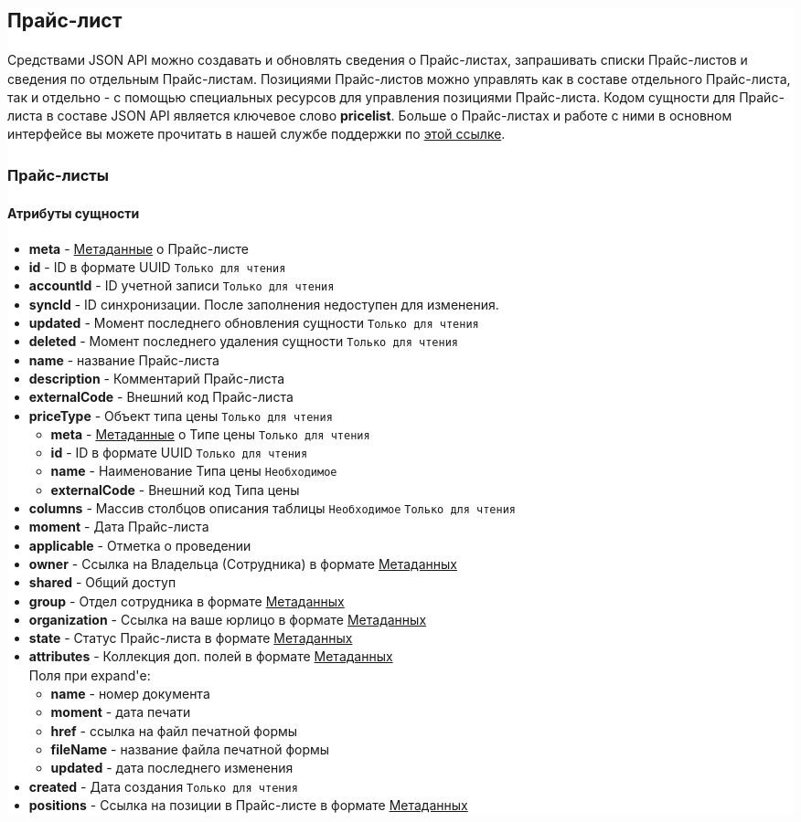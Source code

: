 ## Прайс-лист
Средствами JSON API можно создавать и обновлять сведения о Прайс-листах, запрашивать списки Прайс-листов и сведения по отдельным Прайс-листам. Позициями Прайс-листов можно управлять как в составе отдельного Прайс-листа, так и отдельно - с помощью специальных ресурсов для управления позициями Прайс-листа. Кодом сущности для Прайс-листа в составе JSON API является ключевое слово **pricelist**. Больше о Прайс-листах и работе с ними в основном интерфейсе вы можете прочитать в нашей службе поддержки по  [этой ссылке](https://support.moysklad.ru/hc/ru/articles/203025356-%D0%9F%D1%80%D0%B0%D0%B9%D1%81-%D0%BB%D0%B8%D1%81%D1%82%D1%8B).
### Прайс-листы 
#### Атрибуты сущности
+ **meta** - [Метаданные](../#mojsklad-json-api-obschie-swedeniq-metadannye) о Прайс-листе
+ **id** - ID в формате UUID `Только для чтения`
+ **accountId** - ID учетной записи `Только для чтения`
+ **syncId** - ID синхронизации. После заполнения недоступен для изменения.
+ **updated** - Момент последнего обновления сущности `Только для чтения`
+ **deleted** - Момент последнего удаления сущности `Только для чтения`
+ **name** - название Прайс-листа
+ **description** - Комментарий Прайс-листа
+ **externalCode** - Внешний код Прайс-листа
+ **priceType** - Объект типа цены `Только для чтения`
  - **meta** - [Метаданные](../#mojsklad-json-api-obschie-swedeniq-metadannye) о Типе цены `Только для чтения`
  - **id** - ID в формате UUID `Только для чтения`
  - **name** - Наименование Типа цены `Необходимое`
  - **externalCode** - Внешний код Типа цены
+ **columns** - Массив столбцов описания таблицы `Необходимое` `Только для чтения`
+ **moment** - Дата Прайс-листа
+ **applicable** - Отметка о проведении
+ **owner** - Ссылка на Владельца (Сотрудника) в формате [Метаданных](../#mojsklad-json-api-obschie-swedeniq-metadannye)
+ **shared** - Общий доступ
+ **group** - Отдел сотрудника в формате [Метаданных](../#mojsklad-json-api-obschie-swedeniq-metadannye)
+ **organization** - Ссылка на ваше юрлицо в формате [Метаданных](../#mojsklad-json-api-obschie-swedeniq-metadannye)
+ **state** - Статус Прайс-листа в формате [Метаданных](../#mojsklad-json-api-obschie-swedeniq-metadannye)
+ **attributes** - Коллекция доп. полей в формате [Метаданных](../#mojsklad-json-api-obschie-swedeniq-metadannye)
<br>Поля при expand'е:</br>
  - **name** - номер документа
  - **moment** - дата печати
  - **href** - ссылка на файл печатной формы
  - **fileName** - название файла печатной формы
  - **updated** - дата последнего изменения
+ **created** - Дата создания `Только для чтения`
+ **positions** - Ссылка на позиции в Прайс-листе в формате [Метаданных](../#mojsklad-json-api-obschie-swedeniq-metadannye)
